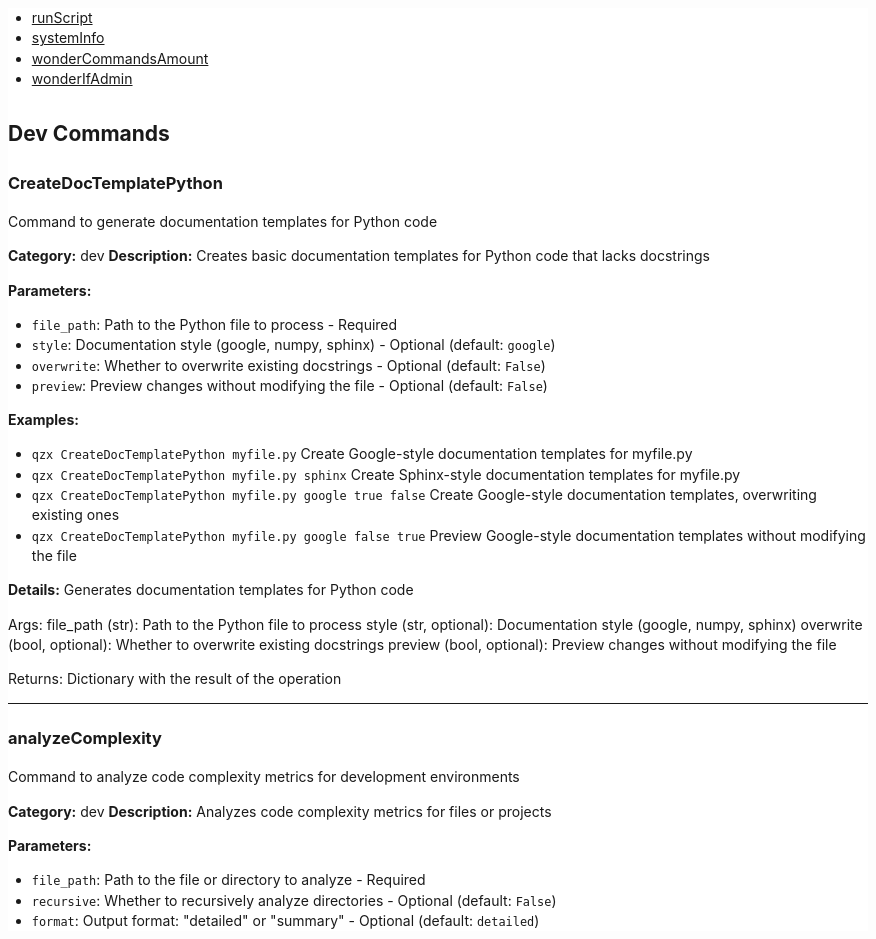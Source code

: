   - [runScript](#runscript)
  - [systemInfo](#systeminfo)
  - [wonderCommandsAmount](#wondercommandsamount)
  - [wonderIfAdmin](#wonderifadmin)

## Dev Commands

### CreateDocTemplatePython

Command to generate documentation templates for Python code

**Category:** dev
**Description:** Creates basic documentation templates for Python code that lacks docstrings

**Parameters:**
- `file_path`: Path to the Python file to process - Required
- `style`: Documentation style (google, numpy, sphinx) - Optional (default: `google`)
- `overwrite`: Whether to overwrite existing docstrings - Optional (default: `False`)
- `preview`: Preview changes without modifying the file - Optional (default: `False`)

**Examples:**
- `qzx CreateDocTemplatePython myfile.py`
  Create Google-style documentation templates for myfile.py
- `qzx CreateDocTemplatePython myfile.py sphinx`
  Create Sphinx-style documentation templates for myfile.py
- `qzx CreateDocTemplatePython myfile.py google true false`
  Create Google-style documentation templates, overwriting existing ones
- `qzx CreateDocTemplatePython myfile.py google false true`
  Preview Google-style documentation templates without modifying the file

**Details:**
Generates documentation templates for Python code

Args:
    file_path (str): Path to the Python file to process
    style (str, optional): Documentation style (google, numpy, sphinx)
    overwrite (bool, optional): Whether to overwrite existing docstrings
    preview (bool, optional): Preview changes without modifying the file
    
Returns:
    Dictionary with the result of the operation

---

### analyzeComplexity

Command to analyze code complexity metrics for development environments

**Category:** dev
**Description:** Analyzes code complexity metrics for files or projects

**Parameters:**
- `file_path`: Path to the file or directory to analyze - Required
- `recursive`: Whether to recursively analyze directories - Optional (default: `False`)
- `format`: Output format: "detailed" or "summary" - Optional (default: `detailed`)
